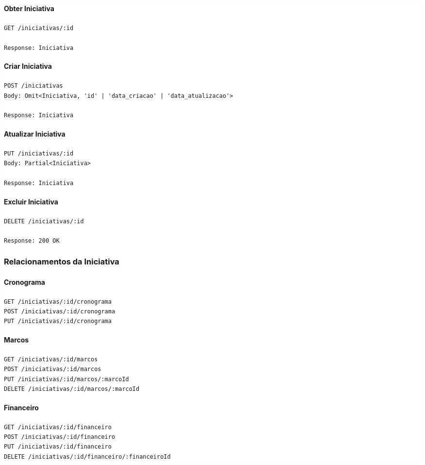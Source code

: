 #### Obter Iniciativa
```
GET /iniciativas/:id

Response: Iniciativa
```

#### Criar Iniciativa
```
POST /iniciativas
Body: Omit<Iniciativa, 'id' | 'data_criacao' | 'data_atualizacao'>

Response: Iniciativa
```

#### Atualizar Iniciativa
```
PUT /iniciativas/:id
Body: Partial<Iniciativa>

Response: Iniciativa
```

#### Excluir Iniciativa
```
DELETE /iniciativas/:id

Response: 200 OK
```

### Relacionamentos da Iniciativa

#### Cronograma
```
GET /iniciativas/:id/cronograma
POST /iniciativas/:id/cronograma
PUT /iniciativas/:id/cronograma
```

#### Marcos
```
GET /iniciativas/:id/marcos
POST /iniciativas/:id/marcos
PUT /iniciativas/:id/marcos/:marcoId
DELETE /iniciativas/:id/marcos/:marcoId
```

#### Financeiro
```
GET /iniciativas/:id/financeiro
POST /iniciativas/:id/financeiro
PUT /iniciativas/:id/financeiro
DELETE /iniciativas/:id/financeiro/:financeiroId
```
